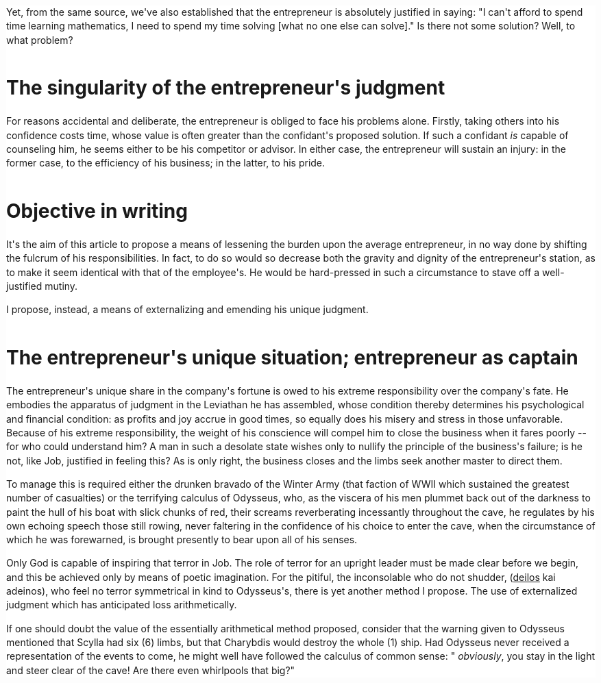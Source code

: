 Yet, from the same source, we've also established that the entrepreneur is absolutely justified in saying: "I can't afford to spend time learning mathematics, I need to spend my time solving [what no one else can solve]." Is there not some solution? Well, to what problem?

# The singularity of the entrepreneur's judgment

For reasons accidental and deliberate, the entrepreneur is obliged to face his problems alone. Firstly, taking others into his confidence costs time, whose value is often greater than the confidant's proposed solution. If such a confidant *is* capable of counseling him, he seems either to be his competitor or advisor. In either case, the entrepreneur will sustain an injury: in the former case, to the efficiency of his business; in the latter, to his pride.

# Objective in writing

It's the aim of this article to propose a means of lessening the burden upon the average entrepreneur, in no way done by shifting the fulcrum of his responsibilities. In fact, to do so would so decrease both the gravity and dignity of the entrepreneur's station, as to make it seem identical with that of the employee's. He would be hard-pressed in such a circumstance to stave off a well-justified mutiny.

I propose, instead, a means of externalizing and emending his unique judgment.


# The entrepreneur's unique situation; entrepreneur as captain

The entrepreneur's unique share in the company's fortune is owed to his extreme responsibility over the company's fate. He embodies the apparatus of judgment in the Leviathan he has assembled, whose condition thereby determines his psychological and financial condition: as profits and joy accrue in good times, so equally does his misery and stress in those unfavorable. Because of his extreme responsibility, the weight of his conscience will compel him to close the business when it fares poorly -- for who could understand him? A man in such a desolate state wishes only to nullify the principle of the business's failure; is he not, like Job, justified in feeling this? As is only right, the business closes and the limbs seek another master to direct them. 

To manage this is required either the drunken bravado of the Winter Army (that faction of WWII which sustained the greatest number of casualties) or the terrifying calculus of Odysseus, who, as the viscera of his men plummet back out of the darkness to paint the hull of his boat with slick chunks of red, their screams reverberating incessantly throughout the cave, he regulates by his own echoing speech those still rowing, never faltering in the confidence of his choice to enter the cave, when the circumstance of which he was forewarned, is brought presently to bear upon all of his senses. 

Only God is capable of inspiring that terror in Job. The role of terror for an upright leader must be made clear before we begin, and this be achieved only by means of poetic imagination. For the pitiful, the inconsolable who do not shudder, ([deilos](https://chs.harvard.edu/CHS/article/display/3722) kai adeinos), who feel no terror symmetrical in kind to Odysseus's, there is yet another method I propose. The use of externalized judgment which has anticipated loss arithmetically.

If one should doubt the value of the essentially arithmetical method proposed, consider that the warning given to Odysseus mentioned that Scylla had six (6) limbs, but that Charybdis would destroy the whole (1) ship. Had Odysseus never received a representation of the events to come, he might well have followed the calculus of common sense: " *obviously*, you stay in the light and steer clear of the cave! Are there even whirlpools that big?"
